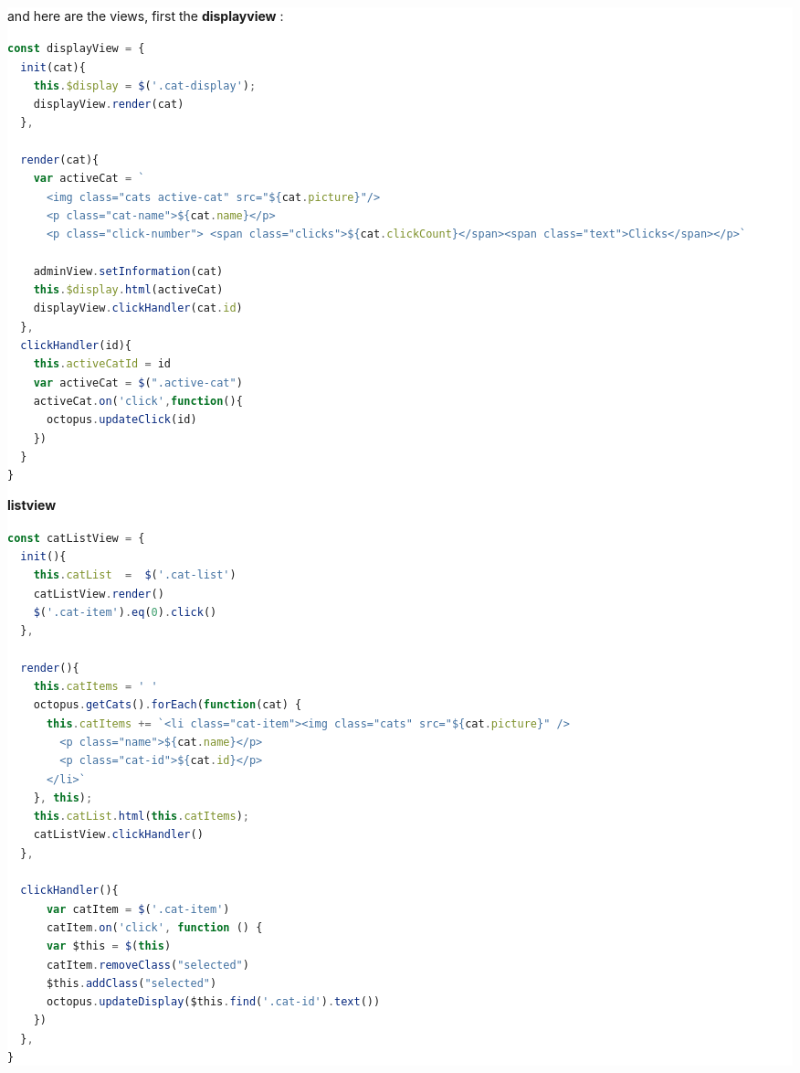 and here are the views, first the __displayview__ :
```javascript
const displayView = {
  init(cat){
    this.$display = $('.cat-display');
    displayView.render(cat)
  },

  render(cat){
    var activeCat = `
      <img class="cats active-cat" src="${cat.picture}"/>
      <p class="cat-name">${cat.name}</p>
      <p class="click-number"> <span class="clicks">${cat.clickCount}</span><span class="text">Clicks</span></p>`
    
    adminView.setInformation(cat)
    this.$display.html(activeCat)
    displayView.clickHandler(cat.id)
  },
  clickHandler(id){
    this.activeCatId = id
    var activeCat = $(".active-cat")
    activeCat.on('click',function(){
      octopus.updateClick(id)
    })
  }
}
```
__listview__
```javascript
const catListView = {
  init(){
    this.catList  =  $('.cat-list')
    catListView.render()
    $('.cat-item').eq(0).click()
  },

  render(){
    this.catItems = ' '
    octopus.getCats().forEach(function(cat) {
      this.catItems += `<li class="cat-item"><img class="cats" src="${cat.picture}" />
        <p class="name">${cat.name}</p>
        <p class="cat-id">${cat.id}</p>
      </li>`
    }, this);
    this.catList.html(this.catItems);
    catListView.clickHandler()
  },
  
  clickHandler(){
      var catItem = $('.cat-item')
      catItem.on('click', function () {
      var $this = $(this)
      catItem.removeClass("selected")
      $this.addClass("selected")
      octopus.updateDisplay($this.find('.cat-id').text())
    })
  },
}
```
